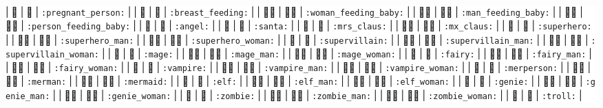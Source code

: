 |    🫄     |             :pregnant_person:              | `:pregnant_person:`                                  |
|    🤱     |              :breast_feeding:              | `:breast_feeding:`                                   |
|    👩‍🍼    |            :woman_feeding_baby:            | `:woman_feeding_baby:`                               |
|    👨‍🍼    |             :man_feeding_baby:             | `:man_feeding_baby:`                                 |
|    🧑‍🍼    |           :person_feeding_baby:            | `:person_feeding_baby:`                              |
|    👼     |                  :angel:                   | `:angel:`                                            |
|    🎅     |                  :santa:                   | `:santa:`                                            |
|    🤶     |                :mrs_claus:                 | `:mrs_claus:`                                        |
|    🧑‍🎄    |                 :mx_claus:                 | `:mx_claus:`                                         |
|    🦸     |                :superhero:                 | `:superhero:`                                        |
|    🦸‍♂️     |              :superhero_man:               | `:superhero_man:`                                    |
|    🦸‍♀️     |             :superhero_woman:              | `:superhero_woman:`                                  |
|    🦹     |               :supervillain:               | `:supervillain:`                                     |
|    🦹‍♂️     |             :supervillain_man:             | `:supervillain_man:`                                 |
|    🦹‍♀️     |            :supervillain_woman:            | `:supervillain_woman:`                               |
|    🧙     |                   :mage:                   | `:mage:`                                             |
|    🧙‍♂️     |                 :mage_man:                 | `:mage_man:`                                         |
|    🧙‍♀️     |                :mage_woman:                | `:mage_woman:`                                       |
|    🧚     |                  :fairy:                   | `:fairy:`                                            |
|    🧚‍♂️     |                :fairy_man:                 | `:fairy_man:`                                        |
|    🧚‍♀️     |               :fairy_woman:                | `:fairy_woman:`                                      |
|    🧛     |                 :vampire:                  | `:vampire:`                                          |
|    🧛‍♂️     |               :vampire_man:                | `:vampire_man:`                                      |
|    🧛‍♀️     |              :vampire_woman:               | `:vampire_woman:`                                    |
|    🧜     |                :merperson:                 | `:merperson:`                                        |
|    🧜‍♂️     |                  :merman:                  | `:merman:`                                           |
|    🧜‍♀️     |                 :mermaid:                  | `:mermaid:`                                          |
|    🧝     |                   :elf:                    | `:elf:`                                              |
|    🧝‍♂️     |                 :elf_man:                  | `:elf_man:`                                          |
|    🧝‍♀️     |                :elf_woman:                 | `:elf_woman:`                                        |
|    🧞     |                  :genie:                   | `:genie:`                                            |
|    🧞‍♂️     |                :genie_man:                 | `:genie_man:`                                        |
|    🧞‍♀️     |               :genie_woman:                | `:genie_woman:`                                      |
|    🧟     |                  :zombie:                  | `:zombie:`                                           |
|    🧟‍♂️     |                :zombie_man:                | `:zombie_man:`                                       |
|    🧟‍♀️     |               :zombie_woman:               | `:zombie_woman:`                                     |
|    🧌     |                  :troll:                   | `:troll:`                                            |